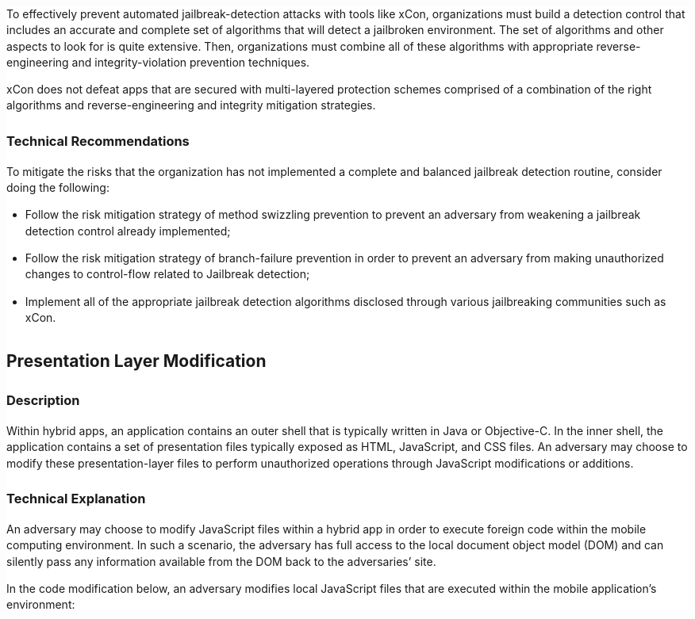 To effectively prevent automated jailbreak-detection attacks with tools
like xCon, organizations must build a detection control that includes an
accurate and complete set of algorithms that will detect a jailbroken
environment. The set of algorithms and other aspects to look for is
quite extensive. Then, organizations must combine all of these
algorithms with appropriate reverse-engineering and integrity-violation
prevention techniques.

xCon does not defeat apps that are secured with multi-layered protection
schemes comprised of a combination of the right algorithms and
reverse-engineering and integrity mitigation strategies.

### Technical Recommendations

To mitigate the risks that the organization has not implemented a
complete and balanced jailbreak detection routine, consider doing the
following:

  - Follow the risk mitigation strategy of method swizzling prevention
    to prevent an adversary from weakening a jailbreak detection control
    already implemented;



  - Follow the risk mitigation strategy of branch-failure prevention in
    order to prevent an adversary from making unauthorized changes to
    control-flow related to Jailbreak detection;



  - Implement all of the appropriate jailbreak detection algorithms
    disclosed through various jailbreaking communities such as xCon.

## Presentation Layer Modification

### Description

Within hybrid apps, an application contains an outer shell that is
typically written in Java or Objective-C. In the inner shell, the
application contains a set of presentation files typically exposed as
HTML, JavaScript, and CSS files. An adversary may choose to modify these
presentation-layer files to perform unauthorized operations through
JavaScript modifications or additions.

### Technical Explanation

An adversary may choose to modify JavaScript files within a hybrid app
in order to execute foreign code within the mobile computing
environment. In such a scenario, the adversary has full access to the
local document object model (DOM) and can silently pass any information
available from the DOM back to the adversaries’ site.

In the code modification below, an adversary modifies local JavaScript
files that are executed within the mobile application’s environment:
